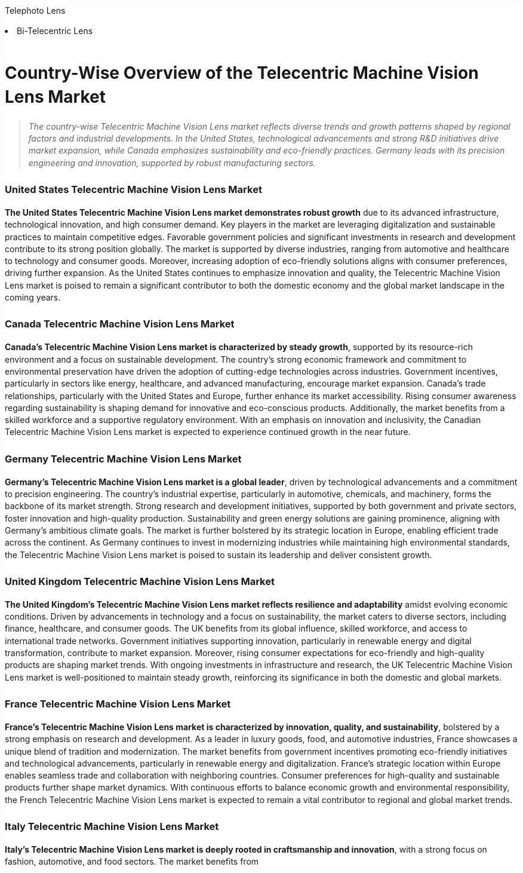 Telephoto Lens</li><li>Bi-Telecentric Lens</li></ul><h1><span class="">Country-Wise Overview of the Telecentric Machine Vision Lens Market<br /></span></h1><blockquote><p><em><span class="">The country-wise Telecentric Machine Vision Lens market reflects diverse trends and growth patterns shaped by regional factors and industrial developments. In the United States, technological advancements and strong R&amp;D initiatives drive market expansion, while Canada emphasizes sustainability and eco-friendly practices. Germany leads with its precision engineering and innovation, supported by robust manufacturing sectors.</span></em></p></blockquote><h3><strong>United States Telecentric Machine Vision Lens Market</strong></h3><p><strong>The United States Telecentric Machine Vision Lens market demonstrates robust growth</strong> due to its advanced infrastructure, technological innovation, and high consumer demand. Key players in the market are leveraging digitalization and sustainable practices to maintain competitive edges. Favorable government policies and significant investments in research and development contribute to its strong position globally. The market is supported by diverse industries, ranging from automotive and healthcare to technology and consumer goods. Moreover, increasing adoption of eco-friendly solutions aligns with consumer preferences, driving further expansion. As the United States continues to emphasize innovation and quality, the Telecentric Machine Vision Lens market is poised to remain a significant contributor to both the domestic economy and the global market landscape in the coming years.</p><h3><strong>Canada Telecentric Machine Vision Lens Market</strong></h3><p><strong>Canada&rsquo;s Telecentric Machine Vision Lens market is characterized by steady growth</strong>, supported by its resource-rich environment and a focus on sustainable development. The country&rsquo;s strong economic framework and commitment to environmental preservation have driven the adoption of cutting-edge technologies across industries. Government incentives, particularly in sectors like energy, healthcare, and advanced manufacturing, encourage market expansion. Canada&rsquo;s trade relationships, particularly with the United States and Europe, further enhance its market accessibility. Rising consumer awareness regarding sustainability is shaping demand for innovative and eco-conscious products. Additionally, the market benefits from a skilled workforce and a supportive regulatory environment. With an emphasis on innovation and inclusivity, the Canadian Telecentric Machine Vision Lens market is expected to experience continued growth in the near future.</p><h3><strong>Germany Telecentric Machine Vision Lens Market</strong></h3><p><strong>Germany&rsquo;s Telecentric Machine Vision Lens market is a global leader</strong>, driven by technological advancements and a commitment to precision engineering. The country&rsquo;s industrial expertise, particularly in automotive, chemicals, and machinery, forms the backbone of its market strength. Strong research and development initiatives, supported by both government and private sectors, foster innovation and high-quality production. Sustainability and green energy solutions are gaining prominence, aligning with Germany&rsquo;s ambitious climate goals. The market is further bolstered by its strategic location in Europe, enabling efficient trade across the continent. As Germany continues to invest in modernizing industries while maintaining high environmental standards, the Telecentric Machine Vision Lens market is poised to sustain its leadership and deliver consistent growth.</p><h3><strong>United Kingdom Telecentric Machine Vision Lens Market</strong></h3><p><strong>The United Kingdom&rsquo;s Telecentric Machine Vision Lens market reflects resilience and adaptability</strong> amidst evolving economic conditions. Driven by advancements in technology and a focus on sustainability, the market caters to diverse sectors, including finance, healthcare, and consumer goods. The UK benefits from its global influence, skilled workforce, and access to international trade networks. Government initiatives supporting innovation, particularly in renewable energy and digital transformation, contribute to market expansion. Moreover, rising consumer expectations for eco-friendly and high-quality products are shaping market trends. With ongoing investments in infrastructure and research, the UK Telecentric Machine Vision Lens market is well-positioned to maintain steady growth, reinforcing its significance in both the domestic and global markets.</p><h3><strong>France Telecentric Machine Vision Lens Market</strong></h3><p><strong>France&rsquo;s Telecentric Machine Vision Lens market is characterized by innovation, quality, and sustainability</strong>, bolstered by a strong emphasis on research and development. As a leader in luxury goods, food, and automotive industries, France showcases a unique blend of tradition and modernization. The market benefits from government incentives promoting eco-friendly initiatives and technological advancements, particularly in renewable energy and digitalization. France&rsquo;s strategic location within Europe enables seamless trade and collaboration with neighboring countries. Consumer preferences for high-quality and sustainable products further shape market dynamics. With continuous efforts to balance economic growth and environmental responsibility, the French Telecentric Machine Vision Lens market is expected to remain a vital contributor to regional and global market trends.</p><h3><strong>Italy Telecentric Machine Vision Lens Market</strong></h3><p><strong>Italy&rsquo;s Telecentric Machine Vision Lens market is deeply rooted in craftsmanship and innovation</strong>, with a strong focus on fashion, automotive, and food sectors. The market benefits from
